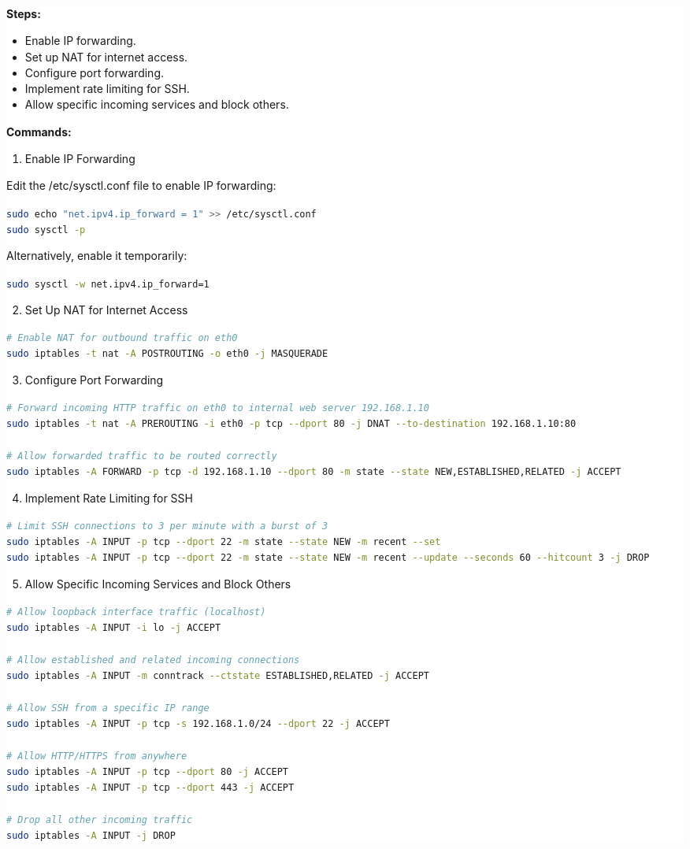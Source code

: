 **Steps:**
  - Enable IP forwarding.
  - Set up NAT for internet access.
  - Configure port forwarding.
  - Implement rate limiting for SSH.
  - Allow specific incoming services and block others.

**Commands:**
1. Enable IP Forwarding

Edit the /etc/sysctl.conf file to enable IP forwarding:

```bash
sudo echo "net.ipv4.ip_forward = 1" >> /etc/sysctl.conf
sudo sysctl -p
```

Alternatively, enable it temporarily:

```bash
sudo sysctl -w net.ipv4.ip_forward=1
```

2. Set Up NAT for Internet Access
```bash
# Enable NAT for outbound traffic on eth0
sudo iptables -t nat -A POSTROUTING -o eth0 -j MASQUERADE
```

3. Configure Port Forwarding

```bash
# Forward incoming HTTP traffic on eth0 to internal web server 192.168.1.10
sudo iptables -t nat -A PREROUTING -i eth0 -p tcp --dport 80 -j DNAT --to-destination 192.168.1.10:80

# Allow forwarded traffic to be routed correctly
sudo iptables -A FORWARD -p tcp -d 192.168.1.10 --dport 80 -m state --state NEW,ESTABLISHED,RELATED -j ACCEPT
```

4. Implement Rate Limiting for SSH

```bash
# Limit SSH connections to 3 per minute with a burst of 3
sudo iptables -A INPUT -p tcp --dport 22 -m state --state NEW -m recent --set
sudo iptables -A INPUT -p tcp --dport 22 -m state --state NEW -m recent --update --seconds 60 --hitcount 3 -j DROP
```

5. Allow Specific Incoming Services and Block Others

```bash
# Allow loopback interface traffic (localhost)
sudo iptables -A INPUT -i lo -j ACCEPT

# Allow established and related incoming connections
sudo iptables -A INPUT -m conntrack --ctstate ESTABLISHED,RELATED -j ACCEPT

# Allow SSH from a specific IP range
sudo iptables -A INPUT -p tcp -s 192.168.1.0/24 --dport 22 -j ACCEPT

# Allow HTTP/HTTPS from anywhere
sudo iptables -A INPUT -p tcp --dport 80 -j ACCEPT
sudo iptables -A INPUT -p tcp --dport 443 -j ACCEPT

# Drop all other incoming traffic
sudo iptables -A INPUT -j DROP
```
